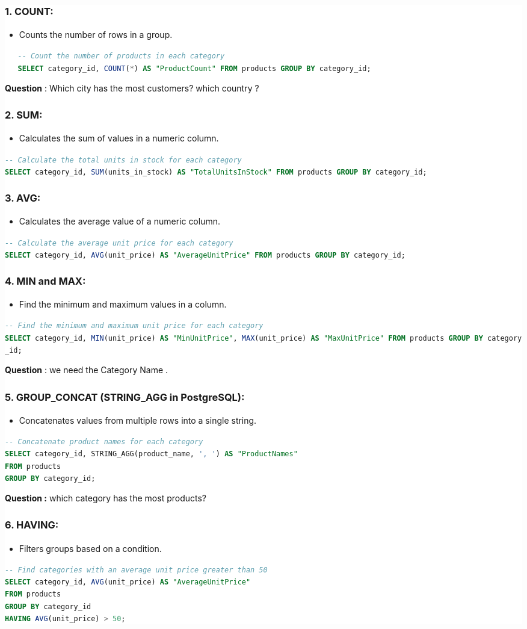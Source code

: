 ### 1. **COUNT:**
   - Counts the number of rows in a group.

```sql
   -- Count the number of products in each category
   SELECT category_id, COUNT(*) AS "ProductCount" FROM products GROUP BY category_id;
```

**Question** : Which city has the most customers? which country ? 

### 2. **SUM:**

   - Calculates the sum of values in a numeric column.

   ```sql
   -- Calculate the total units in stock for each category
   SELECT category_id, SUM(units_in_stock) AS "TotalUnitsInStock" FROM products GROUP BY category_id;
   ```

### 3. **AVG:**
   - Calculates the average value of a numeric column.

   ```sql
   -- Calculate the average unit price for each category
   SELECT category_id, AVG(unit_price) AS "AverageUnitPrice" FROM products GROUP BY category_id;
   ```

### 4. **MIN and MAX:**
   - Find the minimum and maximum values in a column.

   ```sql
   -- Find the minimum and maximum unit price for each category
   SELECT category_id, MIN(unit_price) AS "MinUnitPrice", MAX(unit_price) AS "MaxUnitPrice" FROM products GROUP BY category_id;
   ```

**Question** : we need the Category Name .

### 5. **GROUP_CONCAT (STRING_AGG in PostgreSQL):**

   - Concatenates values from multiple rows into a single string.

   ```sql
   -- Concatenate product names for each category
   SELECT category_id, STRING_AGG(product_name, ', ') AS "ProductNames"
   FROM products 
   GROUP BY category_id;
   ```

**Question :**  which category has the most products? 

### 6. **HAVING:**

   - Filters groups based on a condition.

   ```sql
   -- Find categories with an average unit price greater than 50
   SELECT category_id, AVG(unit_price) AS "AverageUnitPrice" 
   FROM products 
   GROUP BY category_id 
   HAVING AVG(unit_price) > 50;
   ```
